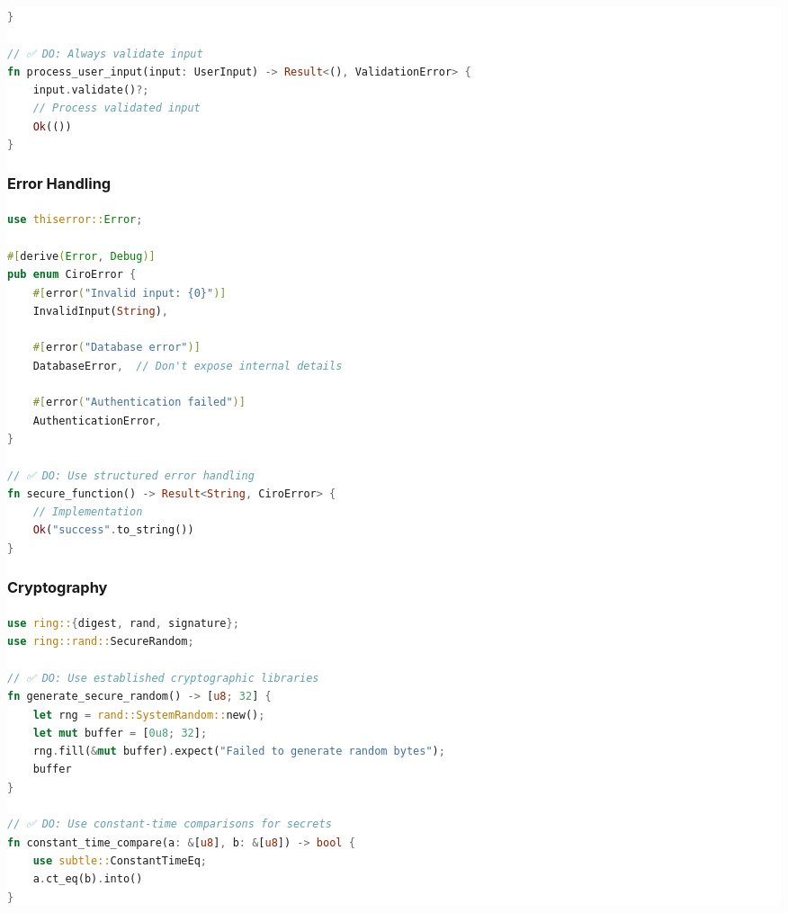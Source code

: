 ```rust
}

// ✅ DO: Always validate input
fn process_user_input(input: UserInput) -> Result<(), ValidationError> {
    input.validate()?;
    // Process validated input
    Ok(())
}
```

### Error Handling

```rust
use thiserror::Error;

#[derive(Error, Debug)]
pub enum CiroError {
    #[error("Invalid input: {0}")]
    InvalidInput(String),
    
    #[error("Database error")]
    DatabaseError,  // Don't expose internal details
    
    #[error("Authentication failed")]
    AuthenticationError,
}

// ✅ DO: Use structured error handling
fn secure_function() -> Result<String, CiroError> {
    // Implementation
    Ok("success".to_string())
}
```

### Cryptography

```rust
use ring::{digest, rand, signature};
use ring::rand::SecureRandom;

// ✅ DO: Use established cryptographic libraries
fn generate_secure_random() -> [u8; 32] {
    let rng = rand::SystemRandom::new();
    let mut buffer = [0u8; 32];
    rng.fill(&mut buffer).expect("Failed to generate random bytes");
    buffer
}

// ✅ DO: Use constant-time comparisons for secrets
fn constant_time_compare(a: &[u8], b: &[u8]) -> bool {
    use subtle::ConstantTimeEq;
    a.ct_eq(b).into()
}
```
